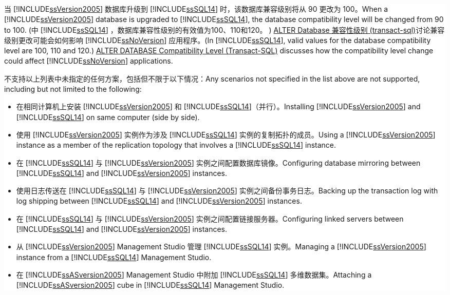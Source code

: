  <span data-ttu-id="b9d02-257">当 [!INCLUDE[ssVersion2005](../../includes/ssversion2005-md.md)] 数据库升级到 [!INCLUDE[ssSQL14](../../includes/sssql14-md.md)] 时，该数据库兼容级别将从 90 更改为 100。</span><span class="sxs-lookup"><span data-stu-id="b9d02-257">When a [!INCLUDE[ssVersion2005](../../includes/ssversion2005-md.md)] database is upgraded to [!INCLUDE[ssSQL14](../../includes/sssql14-md.md)], the database compatibility level will be changed from 90 to 100.</span></span> <span data-ttu-id="b9d02-258"> (中 [!INCLUDE[ssSQL14](../../includes/sssql14-md.md)] ，数据库兼容性级别的有效值为100、110和120。 ) [ALTER Database 兼容性级别 &#40;transact-sql&#41;](/sql/t-sql/statements/alter-database-transact-sql-compatibility-level)讨论兼容级别更改可能会如何影响 [!INCLUDE[ssNoVersion](../../includes/ssnoversion-md.md)] 应用程序。</span><span class="sxs-lookup"><span data-stu-id="b9d02-258">(In [!INCLUDE[ssSQL14](../../includes/sssql14-md.md)], valid values for the database compatibility level are 100, 110 and 120.) [ALTER DATABASE Compatibility Level &#40;Transact-SQL&#41;](/sql/t-sql/statements/alter-database-transact-sql-compatibility-level) discusses how the compatibility level change could affect [!INCLUDE[ssNoVersion](../../includes/ssnoversion-md.md)] applications.</span></span>  
  
 <span data-ttu-id="b9d02-259">不支持以上列表中未指定的任何方案，包括但不限于以下情况：</span><span class="sxs-lookup"><span data-stu-id="b9d02-259">Any scenarios not specified in the list above are not supported, including but not limited to the following:</span></span>  
  
-   <span data-ttu-id="b9d02-260">在相同计算机上安装 [!INCLUDE[ssVersion2005](../../includes/ssversion2005-md.md)] 和 [!INCLUDE[ssSQL14](../../includes/sssql14-md.md)]（并行）。</span><span class="sxs-lookup"><span data-stu-id="b9d02-260">Installing [!INCLUDE[ssVersion2005](../../includes/ssversion2005-md.md)] and [!INCLUDE[ssSQL14](../../includes/sssql14-md.md)] on same computer (side by side).</span></span>  
  
-   <span data-ttu-id="b9d02-261">使用 [!INCLUDE[ssVersion2005](../../includes/ssversion2005-md.md)] 实例作为涉及 [!INCLUDE[ssSQL14](../../includes/sssql14-md.md)] 实例的复制拓扑的成员。</span><span class="sxs-lookup"><span data-stu-id="b9d02-261">Using a [!INCLUDE[ssVersion2005](../../includes/ssversion2005-md.md)] instance as a member of the replication topology that involves a [!INCLUDE[ssSQL14](../../includes/sssql14-md.md)] instance.</span></span>  
  
-   <span data-ttu-id="b9d02-262">在 [!INCLUDE[ssSQL14](../../includes/sssql14-md.md)] 与 [!INCLUDE[ssVersion2005](../../includes/ssversion2005-md.md)] 实例之间配置数据库镜像。</span><span class="sxs-lookup"><span data-stu-id="b9d02-262">Configuring database mirroring between [!INCLUDE[ssSQL14](../../includes/sssql14-md.md)] and [!INCLUDE[ssVersion2005](../../includes/ssversion2005-md.md)] instances.</span></span>  
  
-   <span data-ttu-id="b9d02-263">使用日志传送在 [!INCLUDE[ssSQL14](../../includes/sssql14-md.md)] 与 [!INCLUDE[ssVersion2005](../../includes/ssversion2005-md.md)] 实例之间备份事务日志。</span><span class="sxs-lookup"><span data-stu-id="b9d02-263">Backing up the transaction log with log shipping between [!INCLUDE[ssSQL14](../../includes/sssql14-md.md)] and [!INCLUDE[ssVersion2005](../../includes/ssversion2005-md.md)] instances.</span></span>  
  
-   <span data-ttu-id="b9d02-264">在 [!INCLUDE[ssSQL14](../../includes/sssql14-md.md)] 与 [!INCLUDE[ssVersion2005](../../includes/ssversion2005-md.md)] 实例之间配置链接服务器。</span><span class="sxs-lookup"><span data-stu-id="b9d02-264">Configuring linked servers between [!INCLUDE[ssSQL14](../../includes/sssql14-md.md)] and [!INCLUDE[ssVersion2005](../../includes/ssversion2005-md.md)] instances.</span></span>  
  
-   <span data-ttu-id="b9d02-265">从 [!INCLUDE[ssVersion2005](../../includes/ssversion2005-md.md)] Management Studio 管理 [!INCLUDE[ssSQL14](../../includes/sssql14-md.md)] 实例。</span><span class="sxs-lookup"><span data-stu-id="b9d02-265">Managing a [!INCLUDE[ssVersion2005](../../includes/ssversion2005-md.md)] instance from a [!INCLUDE[ssSQL14](../../includes/sssql14-md.md)] Management Studio.</span></span>  
  
-   <span data-ttu-id="b9d02-266">在 [!INCLUDE[ssASversion2005](../../includes/ssasversion2005-md.md)] Management Studio 中附加 [!INCLUDE[ssSQL14](../../includes/sssql14-md.md)] 多维数据集。</span><span class="sxs-lookup"><span data-stu-id="b9d02-266">Attaching a [!INCLUDE[ssASversion2005](../../includes/ssasversion2005-md.md)] cube in [!INCLUDE[ssSQL14](../../includes/sssql14-md.md)] Management Studio.</span></span>  
  